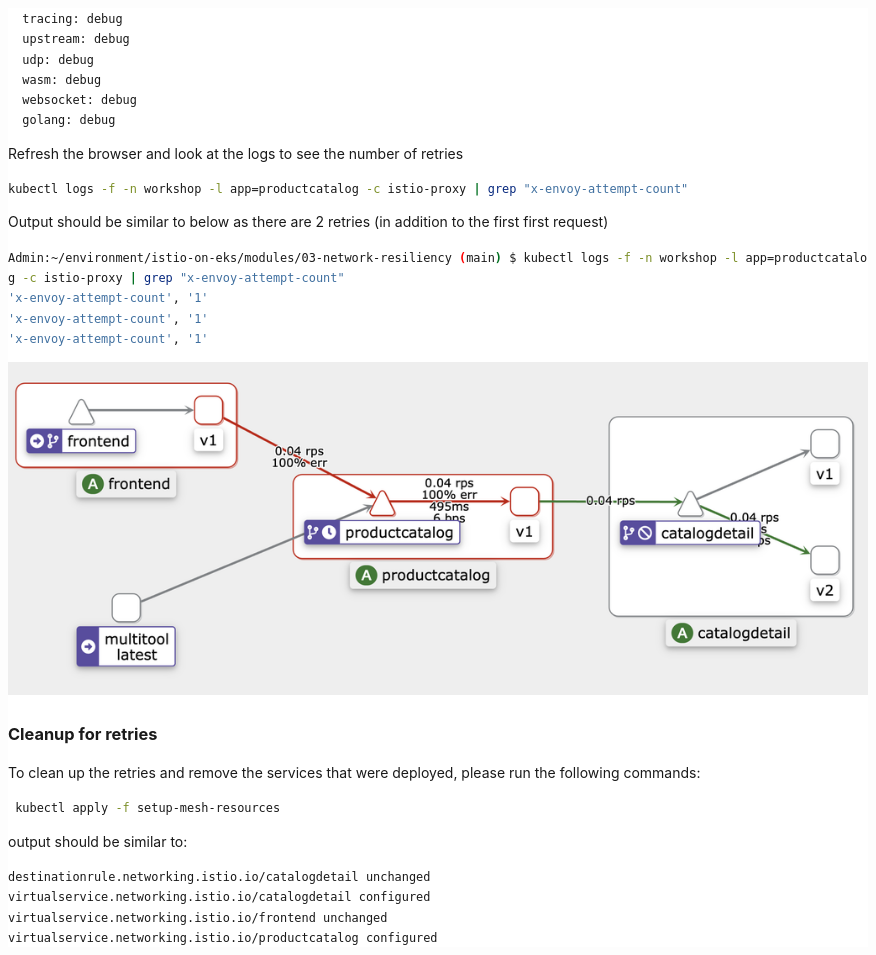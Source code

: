 ```bash
  tracing: debug
  upstream: debug
  udp: debug
  wasm: debug
  websocket: debug
  golang: debug
```

Refresh the browser and look at the logs to see the number of retries 

```bash
kubectl logs -f -n workshop -l app=productcatalog -c istio-proxy | grep "x-envoy-attempt-count"
```

Output should be similar to below as there are 2 retries (in addition to the first first request)

```bash 
Admin:~/environment/istio-on-eks/modules/03-network-resiliency (main) $ kubectl logs -f -n workshop -l app=productcatalog -c istio-proxy | grep "x-envoy-attempt-count"
'x-envoy-attempt-count', '1'
'x-envoy-attempt-count', '1'
'x-envoy-attempt-count', '1' 

```
![](../../../images/03-retries.png)

### Cleanup for retries
To clean up the retries and remove the services that were deployed, please run the following commands:

```bash
 kubectl apply -f setup-mesh-resources
```
output should be similar to:

```bash
destinationrule.networking.istio.io/catalogdetail unchanged
virtualservice.networking.istio.io/catalogdetail configured
virtualservice.networking.istio.io/frontend unchanged
virtualservice.networking.istio.io/productcatalog configured
```
